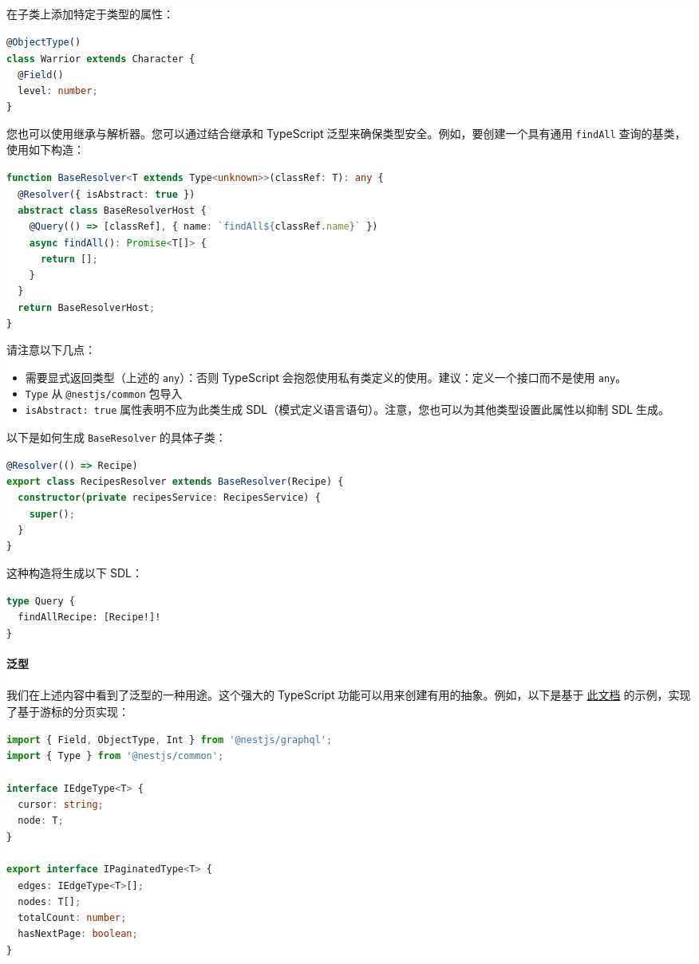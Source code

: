 在子类上添加特定于类型的属性：

```typescript
@ObjectType()
class Warrior extends Character {
  @Field()
  level: number;
}
```

您也可以使用继承与解析器。您可以通过结合继承和 TypeScript 泛型来确保类型安全。例如，要创建一个具有通用 `findAll` 查询的基类，使用如下构造：

```typescript
function BaseResolver<T extends Type<unknown>>(classRef: T): any {
  @Resolver({ isAbstract: true })
  abstract class BaseResolverHost {
    @Query(() => [classRef], { name: `findAll${classRef.name}` })
    async findAll(): Promise<T[]> {
      return [];
    }
  }
  return BaseResolverHost;
}
```

请注意以下几点：

- 需要显式返回类型（上述的 `any`）：否则 TypeScript 会抱怨使用私有类定义的使用。建议：定义一个接口而不是使用 `any`。
- `Type` 从 `@nestjs/common` 包导入
- `isAbstract: true` 属性表明不应为此类生成 SDL（模式定义语言语句）。注意，您也可以为其他类型设置此属性以抑制 SDL 生成。

以下是如何生成 `BaseResolver` 的具体子类：

```typescript
@Resolver(() => Recipe)
export class RecipesResolver extends BaseResolver(Recipe) {
  constructor(private recipesService: RecipesService) {
    super();
  }
}
```

这种构造将生成以下 SDL：

```graphql
type Query {
  findAllRecipe: [Recipe!]!
}
```

#### 泛型

我们在上述内容中看到了泛型的一种用途。这个强大的 TypeScript 功能可以用来创建有用的抽象。例如，以下是基于 [此文档](https://graphql.org/learn/pagination/#pagination-and-edges) 的示例，实现了基于游标的分页实现：

```typescript
import { Field, ObjectType, Int } from '@nestjs/graphql';
import { Type } from '@nestjs/common';

interface IEdgeType<T> {
  cursor: string;
  node: T;
}

export interface IPaginatedType<T> {
  edges: IEdgeType<T>[];
  nodes: T[];
  totalCount: number;
  hasNextPage: boolean;
}
```